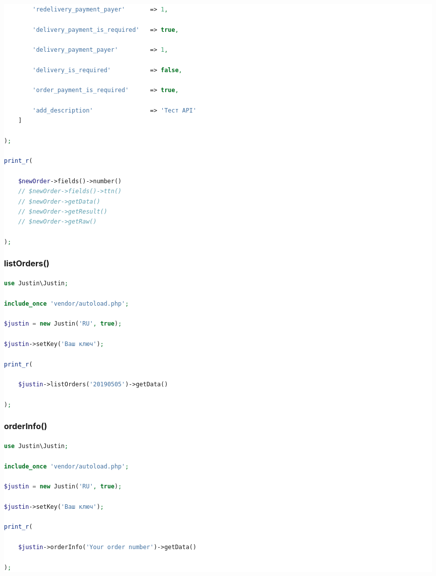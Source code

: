```php
        'redelivery_payment_payer'       => 1,

        'delivery_payment_is_required'   => true,

        'delivery_payment_payer'         => 1,

        'delivery_is_required'           => false,

        'order_payment_is_required'      => true,

        'add_description'                => 'Тест API'
    ]

);

print_r(

    $newOrder->fields()->number()
    // $newOrder->fields()->ttn()
    // $newOrder->getData()
    // $newOrder->getResult()
    // $newOrder->getRaw()

);
```

### listOrders()

```php
use Justin\Justin;

include_once 'vendor/autoload.php';

$justin = new Justin('RU', true);

$justin->setKey('Ваш ключ');

print_r(

    $justin->listOrders('20190505')->getData()

);
```

### orderInfo()

```php
use Justin\Justin;

include_once 'vendor/autoload.php';

$justin = new Justin('RU', true);

$justin->setKey('Ваш ключ');

print_r(

    $justin->orderInfo('Your order number')->getData()

);
```
